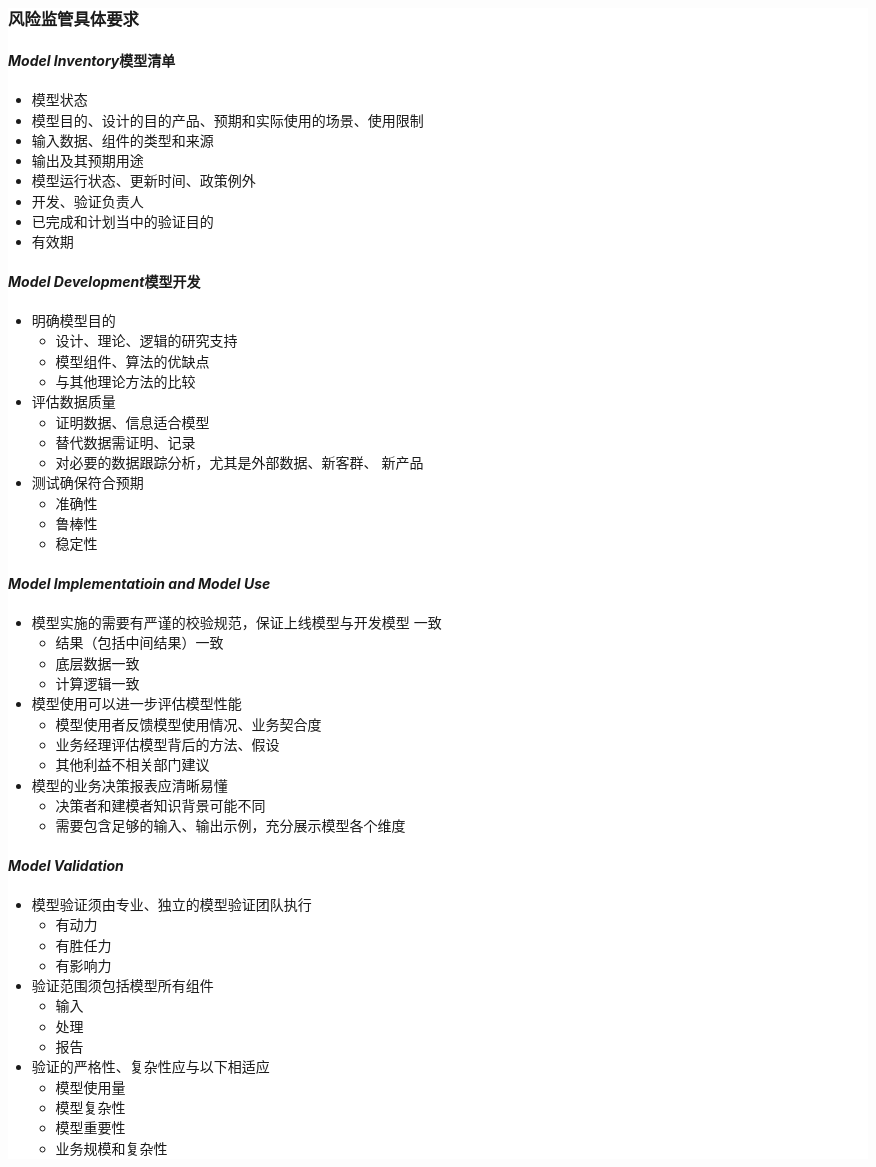###	风险监管具体要求

####	*Model Inventory*模型清单

-	模型状态
-	模型目的、设计的目的产品、预期和实际使用的场景、使用限制
-	输入数据、组件的类型和来源
-	输出及其预期用途
-	模型运行状态、更新时间、政策例外
-	开发、验证负责人
-	已完成和计划当中的验证目的
-	有效期

####	*Model Development*模型开发

-	明确模型目的
	-	设计、理论、逻辑的研究支持
	-	模型组件、算法的优缺点
	-	与其他理论方法的比较
-	评估数据质量
	-	证明数据、信息适合模型
	-	替代数据需证明、记录
	-	对必要的数据跟踪分析，尤其是外部数据、新客群、
		新产品
-	测试确保符合预期
	-	准确性
	-	鲁棒性
	-	稳定性

####	*Model Implementatioin and Model Use*

-	模型实施的需要有严谨的校验规范，保证上线模型与开发模型
	一致
	-	结果（包括中间结果）一致
	-	底层数据一致
	-	计算逻辑一致
-	模型使用可以进一步评估模型性能
	-	模型使用者反馈模型使用情况、业务契合度
	-	业务经理评估模型背后的方法、假设
	-	其他利益不相关部门建议
-	模型的业务决策报表应清晰易懂
	-	决策者和建模者知识背景可能不同
	-	需要包含足够的输入、输出示例，充分展示模型各个维度

####	*Model Validation*

-	模型验证须由专业、独立的模型验证团队执行
	-	有动力
	-	有胜任力
	-	有影响力
-	验证范围须包括模型所有组件
	-	输入
	-	处理
	-	报告
-	验证的严格性、复杂性应与以下相适应
	-	模型使用量
	-	模型复杂性
	-	模型重要性
	-	业务规模和复杂性
